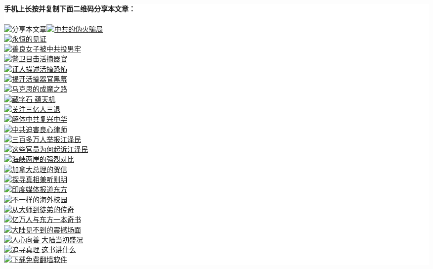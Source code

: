 <strong>手机上长按并复制下面二维码分享本文章：</strong><br><br><img src="https://quickchart.io/qr?size=256&text=https://github.com/1992513/djy/blob/master/gb/25/7/10/n14549013.md%231" title="分享本文章"></td><td VALIGN=TOP><a href="https://github.com/1992513/djy/blob/master/gb/16/1/21/n4622075.md?dfh#1" target="_blank"><img src="https://raw.githubusercontent.com/1992513/djy/master/gb/300/wei-f1.jpg" title="中共的伪火骗局"  alt="中共的伪火骗局"></a><br><a href="https://github.com/1992513/www/blob/master/README.md?dfh#9" target="_blank"><img src="https://raw.githubusercontent.com/1992513/djy/master/gb/300/yong-h.jpg" title="永恒的见证"  alt="永恒的见证"></a><br><a href="https://github.com/1992513/djy/blob/master/gb/13/9/29/n3974789.md?dfh#1" target="_blank"><img src="https://raw.githubusercontent.com/1992513/djy/master/gb/300/shang-lnz.jpg" title="善良女子被中共投男牢"  alt="善良女子被中共投男牢"></a><br><a href="https://github.com/1992513/djy/blob/master/gb/16/3/16/n4663449.md?dfh#1" target="_blank"><img src="https://raw.githubusercontent.com/1992513/djy/master/gb/300/huo-z3.jpg" title="警卫目击活摘器官"  alt="警卫目击活摘器官"></a><br><a href="https://github.com/1992513/djy/blob/master/gb/16/8/7/n8177641.md?dfh#1" target="_blank"><img src="https://raw.githubusercontent.com/1992513/djy/master/gb/300/huo-z4.jpg" title="证人描述活摘恐怖"  alt="证人描述活摘恐怖"></a><br><a href="https://github.com/1992513/djy/blob/master/gb/10/4/19/n2881569.md?dfh#1" target="_blank"><img src="https://raw.githubusercontent.com/1992513/djy/master/gb/300/huo-z1.jpg" title="揭开活摘器官黑幕"  alt="揭开活摘器官黑幕"></a><br><a href="https://github.com/1992513/djy/blob/master/gb/10/11/7/n3077476.md?dfh#1" target="_blank"><img src="https://raw.githubusercontent.com/1992513/djy/master/gb/300/ma-ks.jpg" title="马克思的成魔之路"  alt="马克思的成魔之路"></a><br><a href="https://github.com/1992513/djy/blob/master/gb/14/6/9/n4173977.md?dfh#1" target="_blank"><img src="https://raw.githubusercontent.com/1992513/djy/master/gb/300/chang-zs.jpg" title="藏字石 蕴天机"  alt="藏字石 蕴天机"></a><br><a href="https://github.com/1992513/djy/blob/master/gb/18/5/10/n10381511.md?dfh#1" target="_blank"><img src="https://raw.githubusercontent.com/1992513/djy/master/gb/300/st1.jpg" title="关注三亿人三退"  alt="关注三亿人三退"></a><br><a href="https://github.com/1992513/djy/blob/master/gb/18/3/21/n10237682.md?dfh#1" target="_blank"><img src="https://raw.githubusercontent.com/1992513/djy/master/gb/300/jie-t.jpg" title="解体中共复兴中华"  alt="解体中共复兴中华"></a><br><a href="https://github.com/1992513/djy/blob/master/gb/9/2/9/n2422991.md?dfh#1" target="_blank"><img src="https://raw.githubusercontent.com/1992513/djy/master/gb/300/gao-zs.jpg" title="中共迫害良心律师"  alt="中共迫害良心律师"></a><br><a href="https://github.com/1992513/djy/blob/master/gb/18/12/9/n10900044.md?dfh#1" target="_blank"><img src="https://raw.githubusercontent.com/1992513/djy/master/gb/300/sj1.jpg" title="三百多万人举报江泽民"  alt="三百多万人举报江泽民"></a><br><a href="https://github.com/1992513/djy/blob/master/gb/18/8/28/n10672014.md?dfh#1" target="_blank"><img src="https://raw.githubusercontent.com/1992513/djy/master/gb/300/sj2.jpg" title="这些官员为何起诉江泽民"  alt="这些官员为何起诉江泽民"></a><br><a href="https://github.com/1992513/djy/blob/master/gb/8/12/18/n2367165.md?dfh#1" target="_blank"><img src="https://raw.githubusercontent.com/1992513/djy/master/gb/300/liangan.jpg" title="海峡两岸的强烈对比"  alt="海峡两岸的强烈对比"></a><br><a href="https://github.com/1992513/djy/blob/master/gb/15/12/10/n4593139.md?dfh#1" target="_blank"><img src="https://raw.githubusercontent.com/1992513/djy/master/gb/300/jia-ndzl.jpg" title="加拿大总理的贺信"  alt="加拿大总理的贺信"></a><br><a href="https://github.com/1992513/djy/blob/master/gb/11/6/17/n3289382.md?dfh#1" target="_blank"><img src="https://raw.githubusercontent.com/1992513/djy/master/gb/300/xiao-wd.jpg" title="探寻真相兼听则明"  alt="探寻真相兼听则明"></a><br><a href="https://github.com/1992513/djy/blob/master/gb/18/10/27/n10812623.md?dfh#1" target="_blank"><img src="https://raw.githubusercontent.com/1992513/djy/master/gb/300/yindu.jpg" title="印度媒体报道东方"  alt="印度媒体报道东方"></a><br><a href="https://github.com/1992513/djy/blob/master/gb/18/6/9/n10469652.md?dfh#1" target="_blank"><img src="https://raw.githubusercontent.com/1992513/djy/master/gb/300/xie-j.jpg" title="不一样的海外校园"  alt="不一样的海外校园"></a><br><a href="https://github.com/1992513/djy/blob/master/gb/7/4/5/n1669415.md?dfh#1" target="_blank"><img src="https://raw.githubusercontent.com/1992513/djy/master/gb/300/li-up.jpg" title="从大师到徒弟的传奇"  alt="从大师到徒弟的传奇"></a><br><a href="https://github.com/1992513/djy/blob/master/gb/17/5/26/n9191512.md?dfh#1" target="_blank"><img src="https://raw.githubusercontent.com/1992513/djy/master/gb/300/zfl2.jpg" title="亿万人与东方一本奇书"  alt="亿万人与东方一本奇书"></a><br><a href="https://github.com/1992513/djy/blob/master/gb/13/11/27/n4020290.md?dfh#1" target="_blank"><img src="https://raw.githubusercontent.com/1992513/djy/master/gb/300/zhen-h.jpg" title="大陆见不到的震撼场面"  alt="大陆见不到的震撼场面"></a><br><a href="https://github.com/1992513/djy/blob/master/gb/15/7/17/n4482910.md?dfh#1" target="_blank"><img src="https://raw.githubusercontent.com/1992513/djy/master/gb/300/dalu-sk.jpg" title="人心向善 大陆当初盛况"  alt="人心向善 大陆当初盛况"></a><br><a href="https://github.com/1992513/djy/blob/master/gb/19/1/5/n10955468.md?dfh#1" target="_blank"><img src="https://raw.githubusercontent.com/1992513/djy/master/gb/300/zfl1.jpg" title="追寻真理 这书讲什么"  alt="追寻真理 这书讲什么"></a><br><a href="https://github.com/1992513/www/blob/master/README.md?dfh#1" target="_blank"><img src="https://raw.githubusercontent.com/1992513/djy/master/gb/300/fq1.jpg" title="下载免费翻墙软件"  alt="下载免费翻墙软件"></a><br></td></tr></table>
